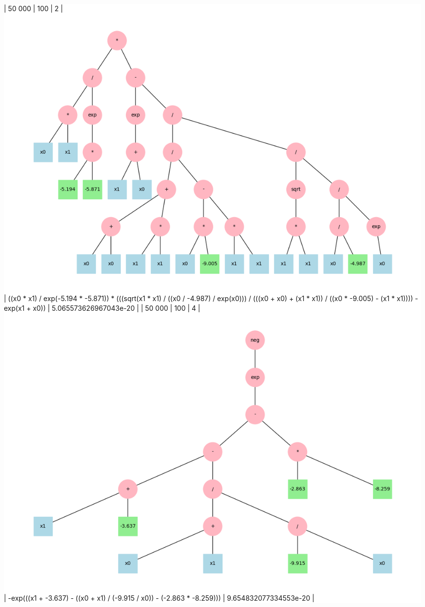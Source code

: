 | 50 000     | 100         | 2     | ![Tree](report_images_sergio/lab4/training/problem_5/tree_pop50000_gen100_elite2.png) | ((x0 * x1) / exp(-5.194 * -5.871)) * (((sqrt(x1 * x1) / ((x0 / -4.987) / exp(x0))) / (((x0 + x0) + (x1 * x1)) / ((x0 * -9.005) - (x1 * x1)))) - exp(x1 + x0)) | 5.065573626967043e-20 |
| 50 000     | 100         | 4     | ![Tree](report_images_sergio/lab4/training/problem_5/tree_pop50000_gen100_elite4.png) | -exp(((x1 + -3.637) - ((x0 + x1) / (-9.915 / x0)) - (-2.863 * -8.259))) | 9.654832077334553e-20 |